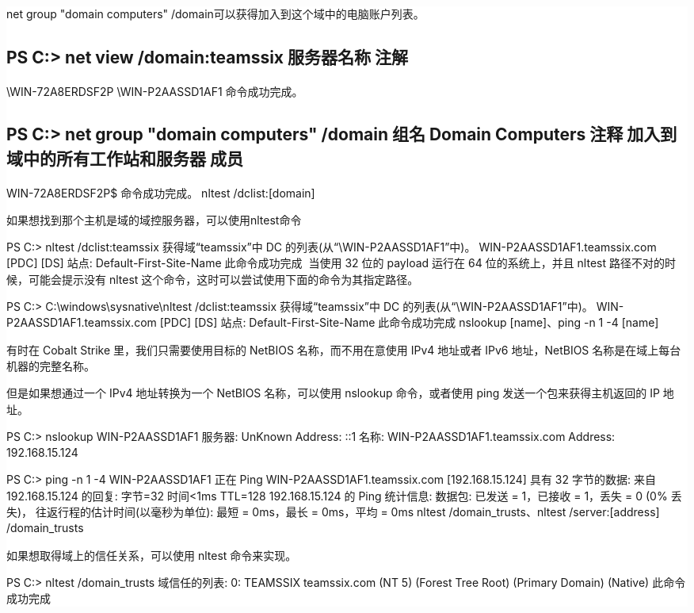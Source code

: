 net group "domain computers" /domain可以获得加入到这个域中的电脑账户列表。

PS C:\> net view /domain:teamssix
服务器名称            注解
----------------------------------
\\WIN-72A8ERDSF2P
\\WIN-P2AASSD1AF1
命令成功完成。

PS C:\> net group "domain computers" /domain
组名     Domain Computers
注释     加入到域中的所有工作站和服务器
成员
----------------------------------------------
WIN-72A8ERDSF2P$
命令成功完成。
nltest /dclist:[domain]

如果想找到那个主机是域的域控服务器，可以使用nltest命令

PS C:\> nltest /dclist:teamssix
获得域“teamssix”中 DC 的列表(从“\\WIN-P2AASSD1AF1”中)。
    WIN-P2AASSD1AF1.teamssix.com [PDC]  [DS] 站点: Default-First-Site-Name
此命令成功完成
​ 当使用 32 位的 payload 运行在 64 位的系统上，并且 nltest 路径不对的时候，可能会提示没有 nltest 这个命令，这时可以尝试使用下面的命令为其指定路径。

PS C:\> C:\windows\sysnative\nltest /dclist:teamssix
获得域“teamssix”中 DC 的列表(从“\\WIN-P2AASSD1AF1”中)。
    WIN-P2AASSD1AF1.teamssix.com [PDC]  [DS] 站点: Default-First-Site-Name
此命令成功完成
nslookup [name]、ping -n 1 -4 [name]

有时在 Cobalt Strike 里，我们只需要使用目标的 NetBIOS 名称，而不用在意使用 IPv4 地址或者 IPv6 地址，NetBIOS 名称是在域上每台机器的完整名称。

但是如果想通过一个 IPv4 地址转换为一个 NetBIOS 名称，可以使用 nslookup 命令，或者使用 ping 发送一个包来获得主机返回的 IP 地址。

PS C:\> nslookup WIN-P2AASSD1AF1
服务器:  UnKnown
Address:  ::1
名称:    WIN-P2AASSD1AF1.teamssix.com
Address:  192.168.15.124

PS C:\> ping -n 1 -4 WIN-P2AASSD1AF1
正在 Ping WIN-P2AASSD1AF1.teamssix.com [192.168.15.124] 具有 32 字节的数据:
来自 192.168.15.124 的回复: 字节=32 时间<1ms TTL=128
192.168.15.124 的 Ping 统计信息:
    数据包: 已发送 = 1，已接收 = 1，丢失 = 0 (0% 丢失)，
往返行程的估计时间(以毫秒为单位):
    最短 = 0ms，最长 = 0ms，平均 = 0ms
nltest /domain_trusts、nltest /server:[address] /domain_trusts

如果想取得域上的信任关系，可以使用 nltest 命令来实现。

PS C:\> nltest /domain_trusts
域信任的列表:
    0: TEAMSSIX teamssix.com (NT 5) (Forest Tree Root) (Primary Domain) (Native)
此命令成功完成
